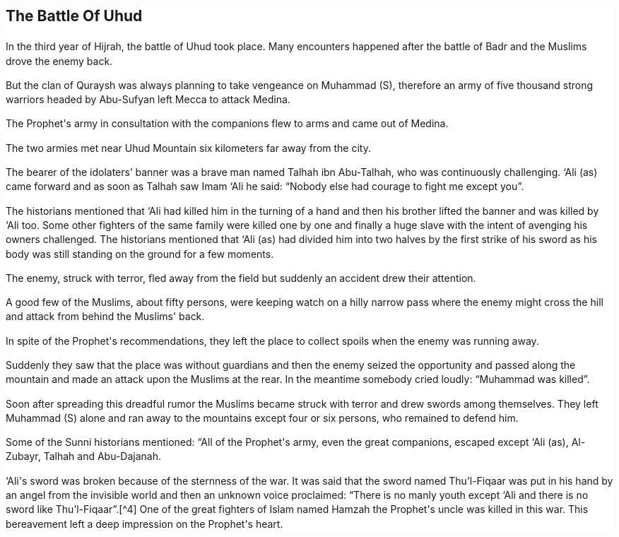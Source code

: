 The Battle Of Uhud
------------------

In the third year of Hijrah, the battle of Uhud took place. Many
encounters happened after the battle of Badr and the Muslims drove the
enemy back.

But the clan of Quraysh was always planning to take vengeance on
Muhammad (S), therefore an army of five thousand strong warriors headed
by Abu-Sufyan left Mecca to attack Medina.

The Prophet's army in consultation with the companions flew to arms and
came out of Medina.

The two armies met near Uhud Mountain six kilometers far away from the
city.

The bearer of the idolaters’ banner was a brave man named Talhah ibn
Abu-Talhah, who was continuously challenging. ‘Ali (as) came forward and
as soon as Talhah saw Imam ‘Ali he said: “Nobody else had courage to
fight me except you”.

The historians mentioned that ‘Ali had killed him in the turning of a
hand and then his brother lifted the banner and was killed by ‘Ali too.
Some other fighters of the same family were killed one by one and
finally a huge slave with the intent of avenging his owners challenged.
The historians mentioned that ‘Ali (as) had divided him into two halves
by the first strike of his sword as his body was still standing on the
ground for a few moments.

The enemy, struck with terror, fled away from the field but suddenly an
accident drew their attention.

A good few of the Muslims, about fifty persons, were keeping watch on a
hilly narrow pass where the enemy might cross the hill and attack from
behind the Muslims' back.

In spite of the Prophet's recommendations, they left the place to
collect spoils when the enemy was running away.

Suddenly they saw that the place was without guardians and then the
enemy seized the opportunity and passed along the mountain and made an
attack upon the Muslims at the rear. In the meantime somebody cried
loudly: “Muhammad was killed”.

Soon after spreading this dreadful rumor the Muslims became struck with
terror and drew swords among themselves. They left Muhammad (S) alone
and ran away to the mountains except four or six persons, who remained
to defend him.

Some of the Sunni historians mentioned: “All of the Prophet's army, even
the great companions, escaped except ‘Ali (as), Al-Zubayr, Talhah and
Abu-Dajanah.

‘Ali's sword was broken because of the sternness of the war. It was said
that the sword named Thu’l-Fiqaar was put in his hand by an angel from
the invisible world and then an unknown voice proclaimed: “There is no
manly youth except ‘Ali and there is no sword like Thu’l-Fiqaar”.[^4]
One of the great fighters of Islam named Hamzah the Prophet's uncle was
killed in this war. This bereavement left a deep impression on the
Prophet's heart.
